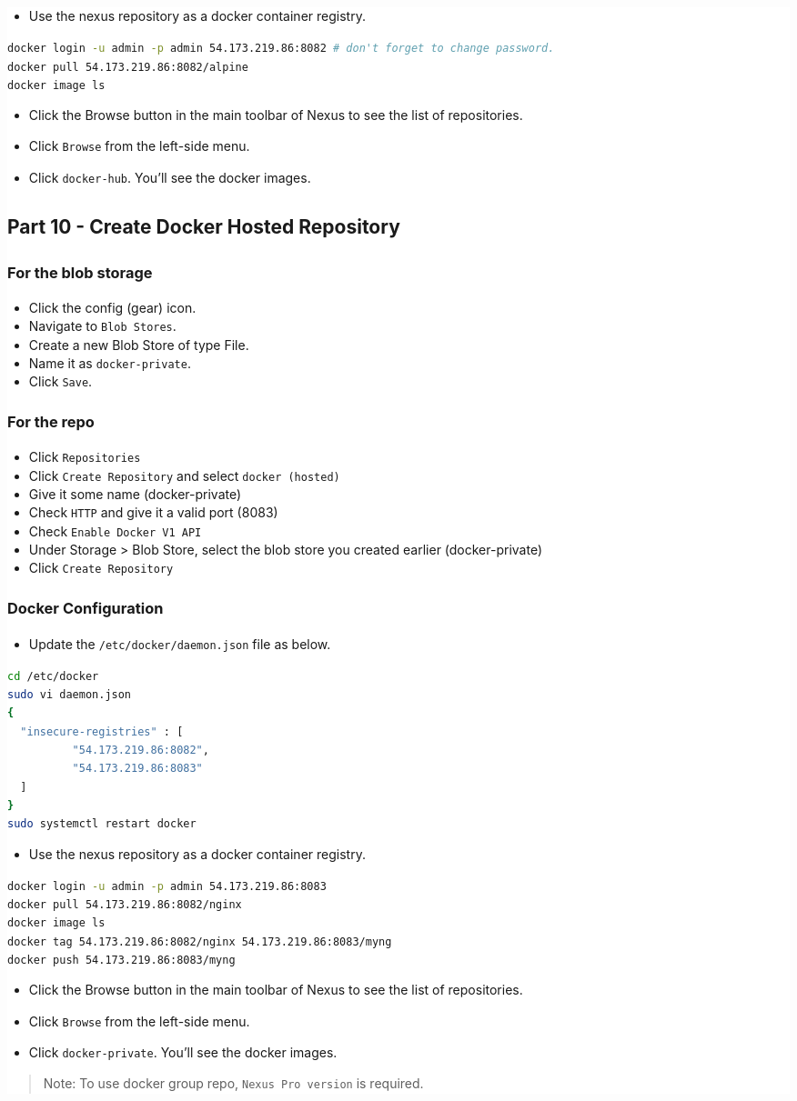 - Use the nexus repository as a docker container registry.

```bash
docker login -u admin -p admin 54.173.219.86:8082 # don't forget to change password.
docker pull 54.173.219.86:8082/alpine
docker image ls
```

- Click the Browse button in the main toolbar of Nexus to see the list of repositories.

- Click `Browse` from the left-side menu.

- Click `docker-hub`. You’ll see the docker images.

## Part 10 - Create Docker Hosted Repository

### For the blob storage

- Click the config (gear) icon.
- Navigate to `Blob Stores`.
- Create a new Blob Store of type File.
- Name it as `docker-private`.
- Click `Save`.

### For the repo

- Click `Repositories`
- Click `Create Repository` and select `docker (hosted)`
- Give it some name (docker-private)
- Check `HTTP` and give it a valid port (8083)
- Check `Enable Docker V1 API`
- Under Storage > Blob Store, select the blob store you created earlier (docker-private)
- Click `Create Repository`

### Docker Configuration

- Update the `/etc/docker/daemon.json` file as below.

```bash
cd /etc/docker
sudo vi daemon.json
{
  "insecure-registries" : [
          "54.173.219.86:8082",
          "54.173.219.86:8083"
  ]
}
sudo systemctl restart docker
```

- Use the nexus repository as a docker container registry.

```bash
docker login -u admin -p admin 54.173.219.86:8083
docker pull 54.173.219.86:8082/nginx
docker image ls
docker tag 54.173.219.86:8082/nginx 54.173.219.86:8083/myng
docker push 54.173.219.86:8083/myng
```

- Click the Browse button in the main toolbar of Nexus to see the list of repositories.

- Click `Browse` from the left-side menu.

- Click `docker-private`. You’ll see the docker images.

> Note: To use docker group repo, `Nexus Pro version` is required.